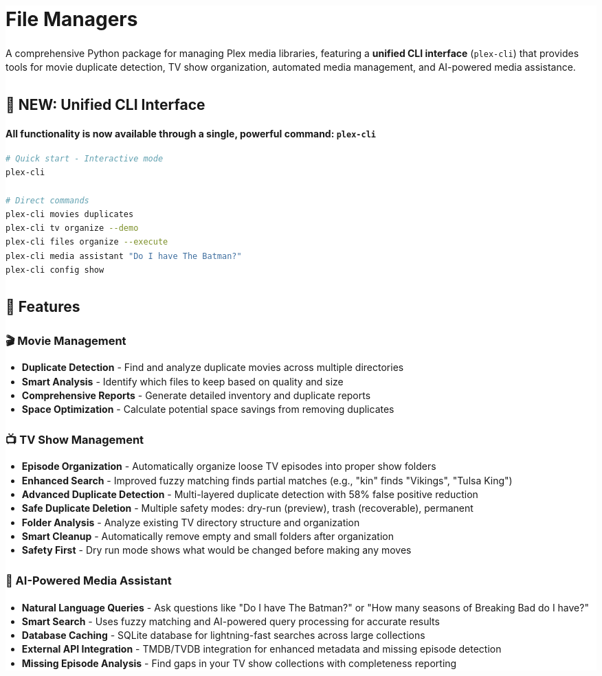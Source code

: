 # File Managers

A comprehensive Python package for managing Plex media libraries, featuring a **unified CLI interface** (`plex-cli`) that provides tools for movie duplicate detection, TV show organization, automated media management, and AI-powered media assistance.

## 🎉 **NEW: Unified CLI Interface**

**All functionality is now available through a single, powerful command: `plex-cli`**

```bash
# Quick start - Interactive mode
plex-cli

# Direct commands
plex-cli movies duplicates
plex-cli tv organize --demo
plex-cli files organize --execute
plex-cli media assistant "Do I have The Batman?"
plex-cli config show
```

## 🚀 Features

### 🎬 Movie Management
- **Duplicate Detection** - Find and analyze duplicate movies across multiple directories
- **Smart Analysis** - Identify which files to keep based on quality and size
- **Comprehensive Reports** - Generate detailed inventory and duplicate reports
- **Space Optimization** - Calculate potential space savings from removing duplicates

### 📺 TV Show Management  
- **Episode Organization** - Automatically organize loose TV episodes into proper show folders
- **Enhanced Search** - Improved fuzzy matching finds partial matches (e.g., "kin" finds "Vikings", "Tulsa King")
- **Advanced Duplicate Detection** - Multi-layered duplicate detection with 58% false positive reduction
- **Safe Duplicate Deletion** - Multiple safety modes: dry-run (preview), trash (recoverable), permanent
- **Folder Analysis** - Analyze existing TV directory structure and organization
- **Smart Cleanup** - Automatically remove empty and small folders after organization
- **Safety First** - Dry run mode shows what would be changed before making any moves

### 🤖 AI-Powered Media Assistant
- **Natural Language Queries** - Ask questions like "Do I have The Batman?" or "How many seasons of Breaking Bad do I have?"
- **Smart Search** - Uses fuzzy matching and AI-powered query processing for accurate results
- **Database Caching** - SQLite database for lightning-fast searches across large collections
- **External API Integration** - TMDB/TVDB integration for enhanced metadata and missing episode detection
- **Missing Episode Analysis** - Find gaps in your TV show collections with completeness reporting
